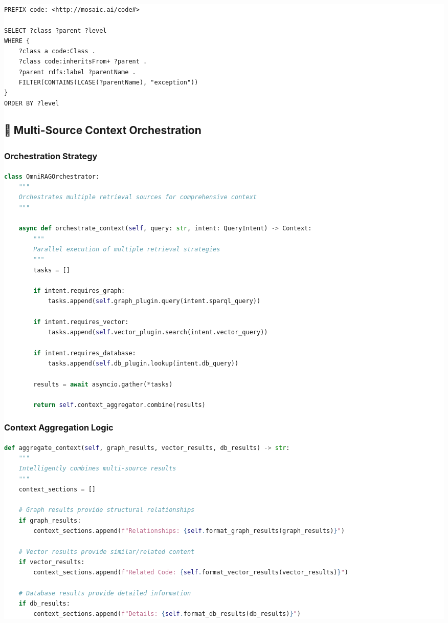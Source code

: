 ```sparql
PREFIX code: <http://mosaic.ai/code#>

SELECT ?class ?parent ?level
WHERE {
    ?class a code:Class .
    ?class code:inheritsFrom+ ?parent .
    ?parent rdfs:label ?parentName .
    FILTER(CONTAINS(LCASE(?parentName), "exception"))
}
ORDER BY ?level
```

## 🏪 Multi-Source Context Orchestration

### Orchestration Strategy

```python
class OmniRAGOrchestrator:
    """
    Orchestrates multiple retrieval sources for comprehensive context
    """

    async def orchestrate_context(self, query: str, intent: QueryIntent) -> Context:
        """
        Parallel execution of multiple retrieval strategies
        """
        tasks = []

        if intent.requires_graph:
            tasks.append(self.graph_plugin.query(intent.sparql_query))

        if intent.requires_vector:
            tasks.append(self.vector_plugin.search(intent.vector_query))

        if intent.requires_database:
            tasks.append(self.db_plugin.lookup(intent.db_query))

        results = await asyncio.gather(*tasks)

        return self.context_aggregator.combine(results)
```

### Context Aggregation Logic

```python
def aggregate_context(self, graph_results, vector_results, db_results) -> str:
    """
    Intelligently combines multi-source results
    """
    context_sections = []

    # Graph results provide structural relationships
    if graph_results:
        context_sections.append(f"Relationships: {self.format_graph_results(graph_results)}")

    # Vector results provide similar/related content
    if vector_results:
        context_sections.append(f"Related Code: {self.format_vector_results(vector_results)}")

    # Database results provide detailed information
    if db_results:
        context_sections.append(f"Details: {self.format_db_results(db_results)}")

```